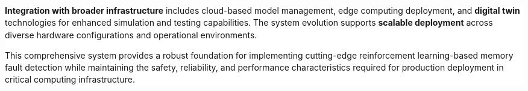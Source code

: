 **Integration with broader infrastructure** includes cloud-based model management, edge computing deployment, and **digital twin** technologies for enhanced simulation and testing capabilities. The system evolution supports **scalable deployment** across diverse hardware configurations and operational environments.

This comprehensive system provides a robust foundation for implementing cutting-edge reinforcement learning-based memory fault detection while maintaining the safety, reliability, and performance characteristics required for production deployment in critical computing infrastructure.